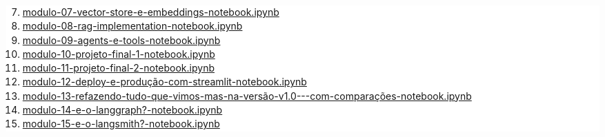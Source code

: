 7. [modulo-07-vector-store-e-embeddings-notebook.ipynb](modulo-07-vector-store-e-embeddings-notebook.ipynb)
8. [modulo-08-rag-implementation-notebook.ipynb](modulo-08-rag-implementation-notebook.ipynb)
9. [modulo-09-agents-e-tools-notebook.ipynb](modulo-09-agents-e-tools-notebook.ipynb)
10. [modulo-10-projeto-final-1-notebook.ipynb](modulo-10-projeto-final-1-notebook.ipynb)
11. [modulo-11-projeto-final-2-notebook.ipynb](modulo-11-projeto-final-2-notebook.ipynb)
12. [modulo-12-deploy-e-produção-com-streamlit-notebook.ipynb](modulo-12-deploy-e-produção-com-streamlit-notebook.ipynb)
13. [modulo-13-refazendo-tudo-que-vimos-mas-na-versão-v1.0---com-comparações-notebook.ipynb](modulo-13-refazendo-tudo-que-vimos-mas-na-versão-v1.0---com-comparações-notebook.ipynb)
14. [modulo-14-e-o-langgraph?-notebook.ipynb](modulo-14-e-o-langgraph?-notebook.ipynb)
15. [modulo-15-e-o-langsmith?-notebook.ipynb](modulo-15-e-o-langsmith?-notebook.ipynb)
